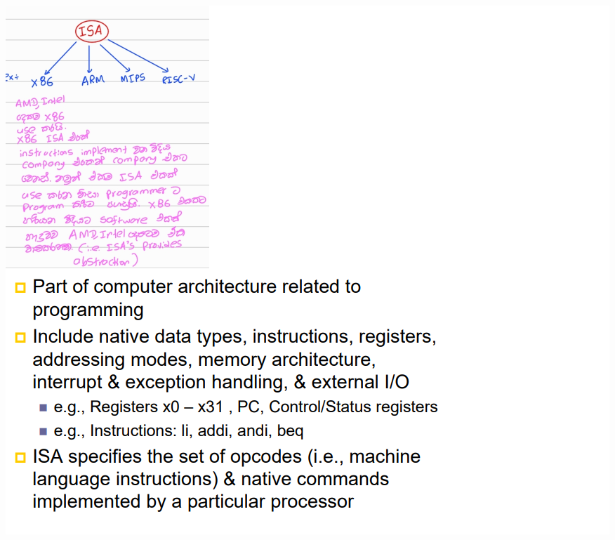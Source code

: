 <img src="./Images/image-20240629174232173.png" alt="image-20240629174232173" style="zoom: 50%;" /> ![image-20240708204438589](./Images/image-20240708204438589.png)

